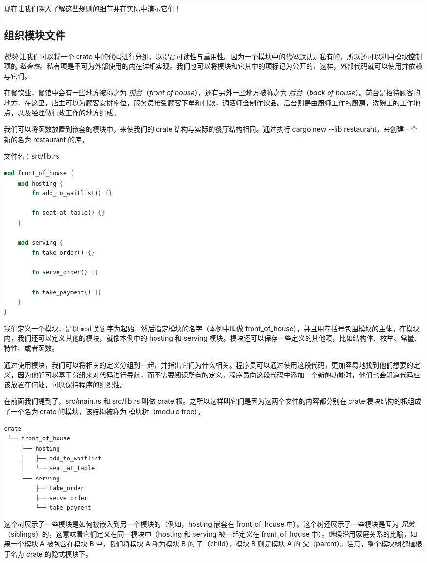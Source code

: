 现在让我们深入了解这些规则的细节并在实际中演示它们！

## 组织模块文件

_模块_ 让我们可以将一个 crate 中的代码进行分组，以提高可读性与重用性。因为一个模块中的代码默认是私有的，所以还可以利用模块控制项的 _私有性_。私有项是不可为外部使用的内在详细实现。我们也可以将模块和它其中的项标记为公开的，这样，外部代码就可以使用并依赖与它们。

在餐饮业，餐馆中会有一些地方被称之为 _前台_（_front of house_），还有另外一些地方被称之为 _后台_（_back of house_）。前台是招待顾客的地方，在这里，店主可以为顾客安排座位，服务员接受顾客下单和付款，调酒师会制作饮品。后台则是由厨师工作的厨房，洗碗工的工作地点，以及经理做行政工作的地方组成。

我们可以将函数放置到嵌套的模块中，来使我们的 crate 结构与实际的餐厅结构相同。通过执行 cargo new --lib restaurant，来创建一个新的名为 restaurant 的库。

文件名：src/lib.rs

```rust
mod front_of_house {
    mod hosting {
        fn add_to_waitlist() {}

        fn seat_at_table() {}
    }

    mod serving {
        fn take_order() {}

        fn serve_order() {}

        fn take_payment() {}
    }
}
```

我们定义一个模块，是以 `mod` 关键字为起始，然后指定模块的名字（本例中叫做 front_of_house），并且用花括号包围模块的主体。在模块内，我们还可以定义其他的模块，就像本例中的 hosting 和 serving 模块。模块还可以保存一些定义的其他项，比如结构体、枚举、常量、特性、或者函数。

通过使用模块，我们可以将相关的定义分组到一起，并指出它们为什么相关。程序员可以通过使用这段代码，更加容易地找到他们想要的定义，因为他们可以基于分组来对代码进行导航，而不需要阅读所有的定义。程序员向这段代码中添加一个新的功能时，他们也会知道代码应该放置在何处，可以保持程序的组织性。

在前面我们提到了，src/main.rs 和 src/lib.rs 叫做 crate 根。之所以这样叫它们是因为这两个文件的内容都分别在 crate 模块结构的根组成了一个名为 crate 的模块，该结构被称为 模块树（module tree）。

```
crate
 └── front_of_house
     ├── hosting
     │   ├── add_to_waitlist
     │   └── seat_at_table
     └── serving
         ├── take_order
         ├── serve_order
         └── take_payment
```

这个树展示了一些模块是如何被嵌入到另一个模块的（例如，hosting 嵌套在 front_of_house 中）。这个树还展示了一些模块是互为 _兄弟_（siblings）的，这意味着它们定义在同一模块中（hosting 和 serving 被一起定义在 front_of_house 中）。继续沿用家庭关系的比喻，如果一个模块 A 被包含在模块 B 中，我们将模块 A 称为模块 B 的 子（child），模块 B 则是模块 A 的 父（parent）。注意，整个模块树都植根于名为 crate 的隐式模块下。
